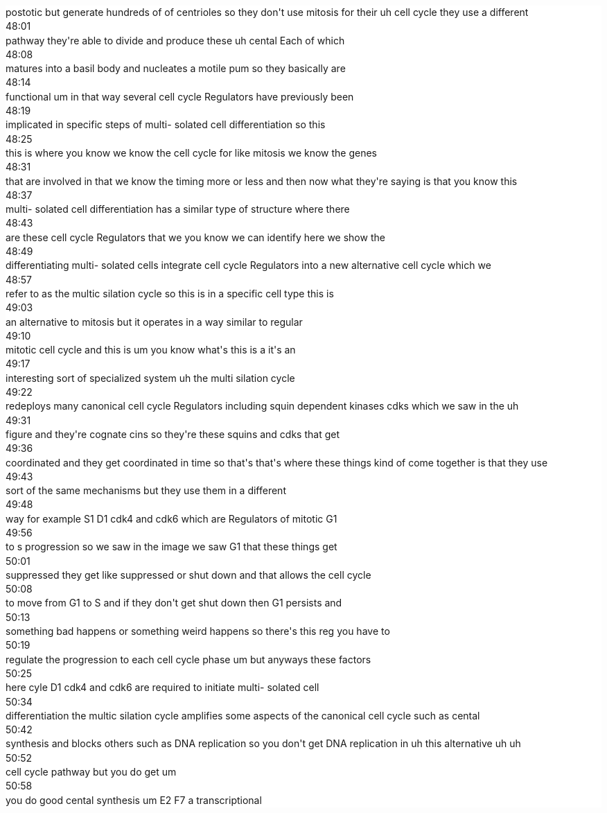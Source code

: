 postotic but generate hundreds of of centrioles so they don't use mitosis for their uh cell cycle they use a different     
48:01     
pathway they're able to divide and produce these uh cental Each of which     
48:08     
matures into a basil body and nucleates a motile pum so they basically are     
48:14     
functional um in that way several cell cycle Regulators have previously been     
48:19     
implicated in specific steps of multi- solated cell differentiation so this     
48:25     
this is where you know we know the cell cycle for like mitosis we know the genes     
48:31     
that are involved in that we know the timing more or less and then now what they're saying is that you know this     
48:37     
multi- solated cell differentiation has a similar type of structure where there     
48:43     
are these cell cycle Regulators that we you know we can identify here we show the     
48:49     
differentiating multi- solated cells integrate cell cycle Regulators into a new alternative cell cycle which we     
48:57     
refer to as the multic silation cycle so this is in a specific cell type this is     
49:03     
an alternative to mitosis but it operates in a way similar to regular     
49:10     
mitotic cell cycle and this is um you know what's this is a it's an     
49:17     
interesting sort of specialized system uh the multi silation cycle     
49:22     
redeploys many canonical cell cycle Regulators including squin dependent kinases cdks which we saw in the uh     
49:31     
figure and they're cognate cins so they're these squins and cdks that get     
49:36     
coordinated and they get coordinated in time so that's that's where these things kind of come together is that they use     
49:43     
sort of the same mechanisms but they use them in a different     
49:48     
way for example S1 D1 cdk4 and cdk6 which are Regulators of mitotic G1     
49:56     
to s progression so we saw in the image we saw G1 that these things get     
50:01     
suppressed they get like suppressed or shut down and that allows the cell cycle     
50:08     
to move from G1 to S and if they don't get shut down then G1 persists and     
50:13     
something bad happens or something weird happens so there's this reg you have to     
50:19     
regulate the progression to each cell cycle phase um but anyways these factors     
50:25     
here cyle D1 cdk4 and cdk6 are required to initiate multi- solated cell     
50:34     
differentiation the multic silation cycle amplifies some aspects of the canonical cell cycle such as cental     
50:42     
synthesis and blocks others such as DNA replication so you don't get DNA replication in uh this alternative uh uh     
50:52     
cell cycle pathway but you do get um     
50:58     
you do good cental synthesis um E2 F7 a transcriptional     